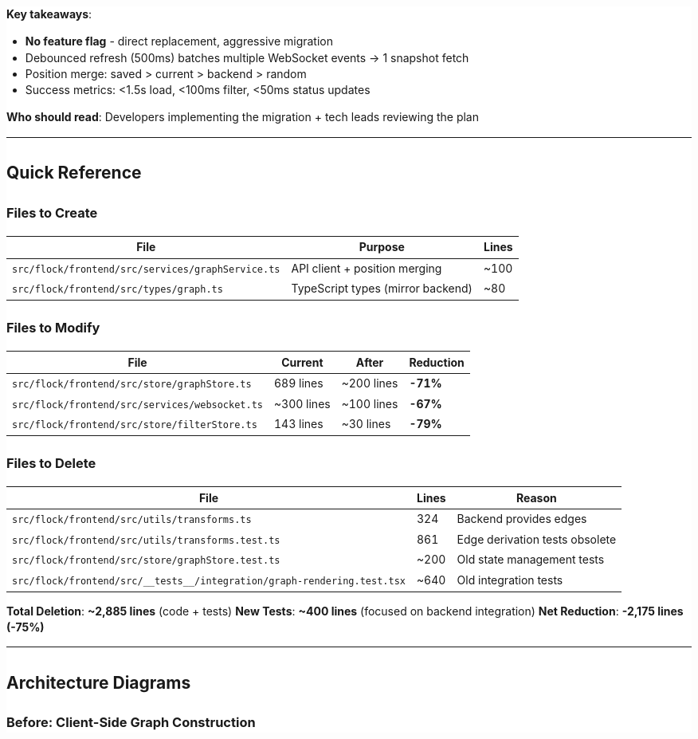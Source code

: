 **Key takeaways**:
- **No feature flag** - direct replacement, aggressive migration
- Debounced refresh (500ms) batches multiple WebSocket events → 1 snapshot fetch
- Position merge: saved > current > backend > random
- Success metrics: <1.5s load, <100ms filter, <50ms status updates

**Who should read**: Developers implementing the migration + tech leads reviewing the plan

---

## Quick Reference

### Files to Create

| File | Purpose | Lines |
|------|---------|-------|
| `src/flock/frontend/src/services/graphService.ts` | API client + position merging | ~100 |
| `src/flock/frontend/src/types/graph.ts` | TypeScript types (mirror backend) | ~80 |

### Files to Modify

| File | Current | After | Reduction |
|------|---------|-------|-----------|
| `src/flock/frontend/src/store/graphStore.ts` | 689 lines | ~200 lines | **-71%** |
| `src/flock/frontend/src/services/websocket.ts` | ~300 lines | ~100 lines | **-67%** |
| `src/flock/frontend/src/store/filterStore.ts` | 143 lines | ~30 lines | **-79%** |

### Files to Delete

| File | Lines | Reason |
|------|-------|--------|
| `src/flock/frontend/src/utils/transforms.ts` | 324 | Backend provides edges |
| `src/flock/frontend/src/utils/transforms.test.ts` | 861 | Edge derivation tests obsolete |
| `src/flock/frontend/src/store/graphStore.test.ts` | ~200 | Old state management tests |
| `src/flock/frontend/src/__tests__/integration/graph-rendering.test.tsx` | ~640 | Old integration tests |

**Total Deletion**: **~2,885 lines** (code + tests)
**New Tests**: **~400 lines** (focused on backend integration)
**Net Reduction**: **-2,175 lines (-75%)**

---

## Architecture Diagrams

### Before: Client-Side Graph Construction
